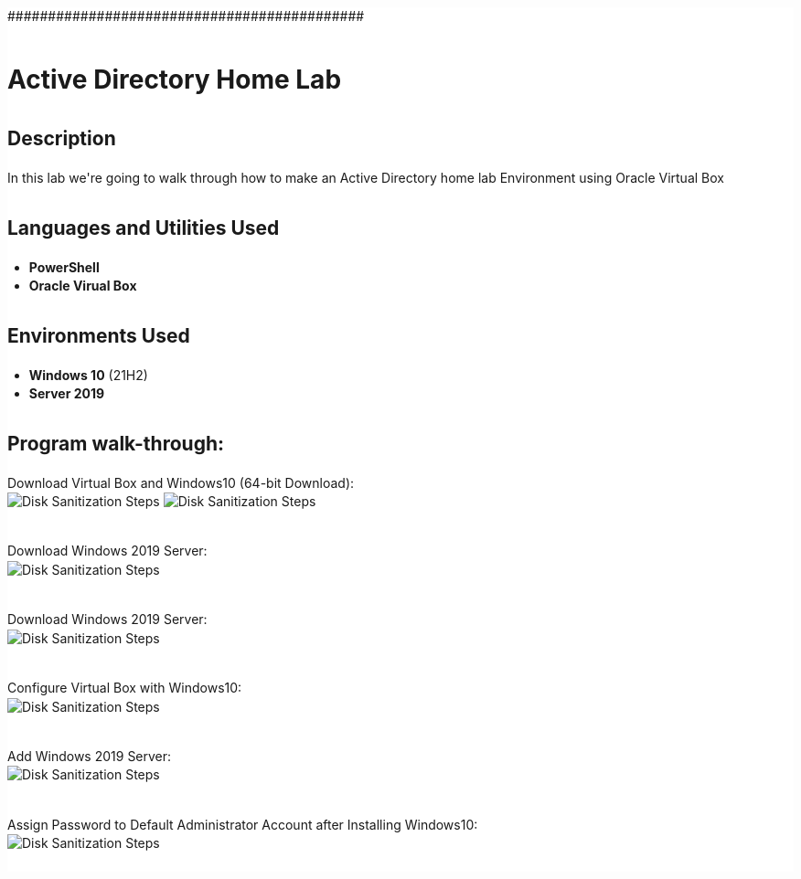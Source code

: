 
############################################

<h1>Active Directory Home Lab</h1>

<h2>Description</h2>
In this lab we're going to walk through how to make an Active Directory home lab Environment using Oracle Virtual Box
<br/>


<h2>Languages and Utilities Used</h2>

- <b>PowerShell</b> 
- <b>Oracle Virual Box</b>

<h2>Environments Used </h2>

- <b>Windows 10</b> (21H2)
- <b>Server 2019</b>

<h2>Program walk-through:</h2>

<p align="center">

Download Virtual Box and Windows10 (64-bit Download):  <br/>
<img src="https://i.imgur.com/eAbypYi.png" height="80%" width="80%" alt="Disk Sanitization Steps"/>
<img src="https://i.imgur.com/brAX51U.png" height="80%" width="80%" alt="Disk Sanitization Steps"/>
<br />
<br />

Download Windows 2019 Server: <br/>
<img src="https://i.imgur.com/IJH3PFm.png" height="80%" width="80%" alt="Disk Sanitization Steps"/>
<br />
<br />

Download Windows 2019 Server: <br/>
<img src="https://i.imgur.com/IJH3PFm.png" height="80%" width="80%" alt="Disk Sanitization Steps"/>
<br />
<br />

Configure Virtual Box with Windows10: <br/>
<img src="https://i.imgur.com/NtnmZKD.png" height="80%" width="80%" alt="Disk Sanitization Steps"/>
<br />
<br />

Add Windows 2019 Server: <br/>
<img src="https://i.imgur.com/qb2JZ54.png" height="80%" width="80%" alt="Disk Sanitization Steps"/>
<br />
<br />

Assign Password to Default Administrator Account after Installing Windows10: <br/>
<img src="https://i.imgur.com/st3u7kg.png" height="80%" width="80%" alt="Disk Sanitization Steps"/>
<br />
<br />
